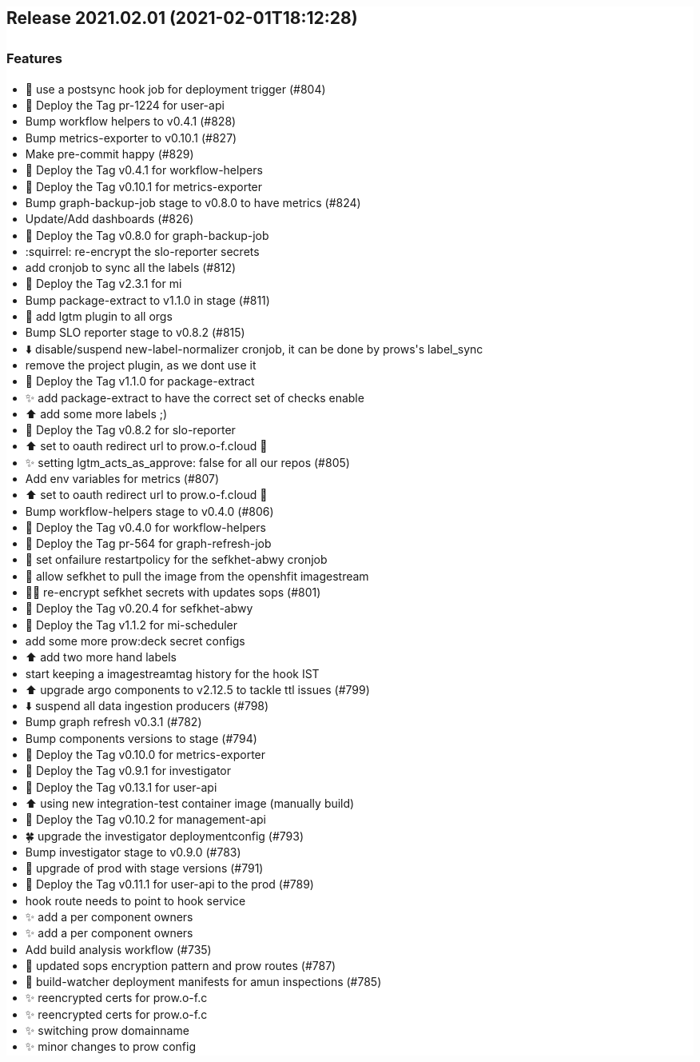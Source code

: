 ## Release 2021.02.01 (2021-02-01T18:12:28)
### Features
* :robot: use a postsync hook job for deployment trigger (#804)
* :ship: Deploy the Tag pr-1224 for user-api
* Bump workflow helpers to v0.4.1 (#828)
* Bump metrics-exporter to v0.10.1 (#827)
* Make pre-commit happy (#829)
* :ship: Deploy the Tag v0.4.1 for workflow-helpers
* :ship: Deploy the Tag v0.10.1 for metrics-exporter
* Bump graph-backup-job stage to v0.8.0 to have metrics (#824)
* Update/Add dashboards (#826)
* :ship: Deploy the Tag v0.8.0 for graph-backup-job
* :squirrel: re-encrypt the slo-reporter secrets
* add cronjob to sync all the labels (#812)
* :ship: Deploy the Tag v2.3.1 for mi
* Bump package-extract to v1.1.0 in stage (#811)
* :bug: add lgtm plugin to all orgs
* Bump SLO reporter stage to v0.8.2 (#815)
* :arrow_down: disable/suspend new-label-normalizer cronjob, it can be done by prows's label_sync
* remove the project plugin, as we dont use it
* :ship: Deploy the Tag v1.1.0 for package-extract
* :sparkles: add package-extract to have the correct set of checks enable
* :arrow_up: add some more labels ;)
* :ship: Deploy the Tag v0.8.2 for slo-reporter
* :arrow_up: set to oauth redirect url to prow.o-f.cloud 🐝
* :sparkles: setting lgtm_acts_as_approve: false for all our repos (#805)
* Add env variables for metrics (#807)
* :arrow_up: set to oauth redirect url to prow.o-f.cloud 🐝
* Bump workflow-helpers stage to v0.4.0 (#806)
* :ship: Deploy the Tag v0.4.0 for workflow-helpers
* :ship: Deploy the Tag pr-564 for graph-refresh-job
* :rabbit2: set onfailure restartpolicy for the sefkhet-abwy cronjob
* :hatched_chick: allow sefkhet to pull the image from the openshfit imagestream
* :guardsman: re-encrypt sefkhet secrets with updates sops (#801)
* :ship: Deploy the Tag v0.20.4 for sefkhet-abwy
* :ship: Deploy the Tag v1.1.2 for mi-scheduler
* add some more prow:deck secret configs
* :arrow_up: add two more hand labels
* start keeping a imagestreamtag history for the hook IST
* :arrow_up: upgrade argo components to v2.12.5 to tackle ttl issues (#799)
* :arrow_down: suspend all data ingestion producers (#798)
* Bump graph refresh v0.3.1 (#782)
* Bump components versions to stage (#794)
* :ship: Deploy the Tag v0.10.0 for metrics-exporter
* :ship: Deploy the Tag v0.9.1 for investigator
* :ship: Deploy the Tag v0.13.1 for user-api
* :arrow_up: using new integration-test container image (manually build)
* :ship: Deploy the Tag v0.10.2 for management-api
* :four_leaf_clover: upgrade the investigator deploymentconfig (#793)
* Bump investigator stage to v0.9.0 (#783)
* :beers: upgrade of prod with stage versions (#791)
* :ship: Deploy the Tag v0.11.1 for user-api to the prod (#789)
* hook route needs to point to hook service
* :sparkles: add a per component owners
* :sparkles: add a per component owners
* Add build analysis workflow (#735)
* :dragon_face: updated sops encryption pattern and prow routes (#787)
* :dragon_face: build-watcher deployment manifests for amun inspections (#785)
* :sparkles: reencrypted certs for prow.o-f.c
* :sparkles: reencrypted certs for prow.o-f.c
* :sparkles: switching prow domainname
* :sparkles: minor changes to prow config
